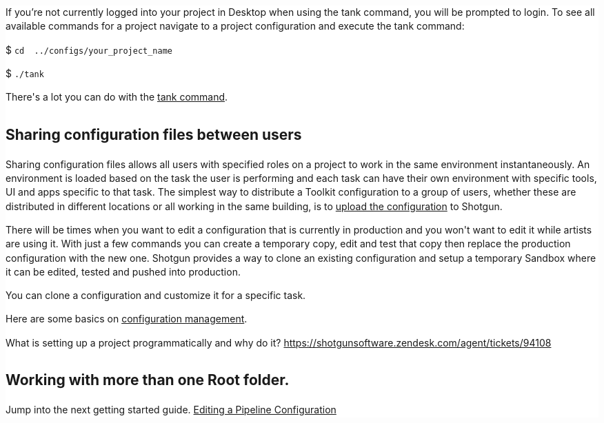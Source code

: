 If you’re not currently logged into your project in Desktop when using the tank command, you will be prompted to login. To see all available commands for a project navigate to a project configuration and execute the tank command:

$ `cd  ../configs/your_project_name`

$ `./tank`

There's a lot you can do with the [tank command](https://support.shotgunsoftware.com/hc/en-us/articles/219033178-Administering-Toolkit#Using%20the%20tank%20command).

## Sharing configuration files between users

Sharing configuration files allows all users with specified roles on a project to work in the same environment instantaneously. An environment is loaded based on the task the user is performing and each task can have their own environment with specific tools, UI and apps specific to that task. The simplest way to distribute a Toolkit configuration to a group of users, whether these are distributed in different locations or all working in the same building, is to [upload the configuration](https://developer.shotgunsoftware.com/tk-core/initializing.html#uploading-a-configuration-to-shotgun) to Shotgun.

There will be times when you want to edit a configuration that is currently in production and you won't want to edit it while artists are using it. With just a few commands you can create a temporary copy, edit and test that copy then replace the production configuration with the new one. Shotgun provides a way to clone an existing configuration and setup a temporary Sandbox where it can be edited, tested and pushed into production. 

You can clone a configuration and customize it for a specific task.

Here are some basics on [configuration management](https://support.shotgunsoftware.com/hc/en-us/articles/219033168-Configuration-staging-and-rollout#Basics%20of%20configuration%20management).

What is setting up a project programmatically and why do it?
https://shotgunsoftware.zendesk.com/agent/tickets/94108

## Working with more than one Root folder.

Jump into the next getting started guide. [Editing a Pipeline Configuration](link)

